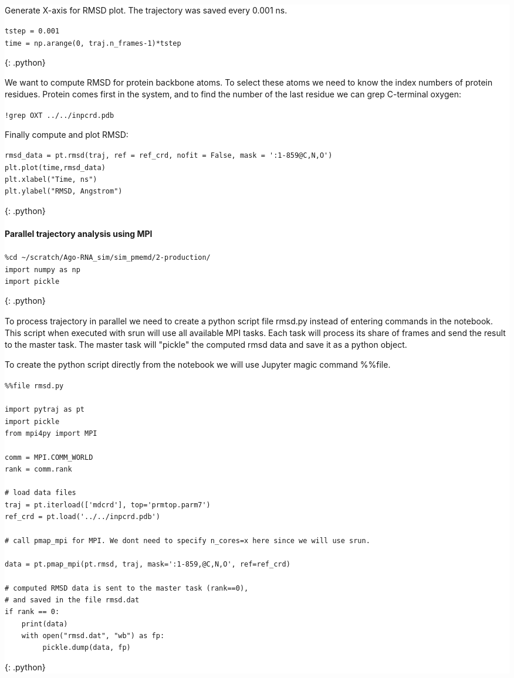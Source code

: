Generate X-axis for RMSD plot. The trajectory was saved every 0.001 ns.
~~~
tstep = 0.001 
time = np.arange(0, traj.n_frames-1)*tstep
~~~
{: .python}

We want to compute RMSD for protein backbone atoms. To select these atoms we need to know the index numbers of protein residues. Protein comes first in the system, and to find the number of the last residue we can grep C-terminal oxygen:

~~~
!grep OXT ../../inpcrd.pdb 
~~~

Finally compute and plot RMSD: 

~~~
rmsd_data = pt.rmsd(traj, ref = ref_crd, nofit = False, mask = ':1-859@C,N,O')
plt.plot(time,rmsd_data)
plt.xlabel("Time, ns")
plt.ylabel("RMSD, Angstrom")
~~~
{: .python}

#### Parallel trajectory analysis using MPI

~~~
%cd ~/scratch/Ago-RNA_sim/sim_pmemd/2-production/
import numpy as np
import pickle
~~~
{: .python}

To process trajectory in parallel we need to create a python script file rmsd.py instead of entering commands in the notebook.  This script when executed with srun will use all available MPI tasks. Each task will process its share of frames and send the result to the master task. The master task will "pickle" the computed rmsd data and save it as a python object.   

To create the python script directly from the notebook we will use Jupyter magic command %%file.  

~~~
%%file rmsd.py

import pytraj as pt
import pickle
from mpi4py import MPI

comm = MPI.COMM_WORLD
rank = comm.rank

# load data files
traj = pt.iterload(['mdcrd'], top='prmtop.parm7')
ref_crd = pt.load('../../inpcrd.pdb')

# call pmap_mpi for MPI. We dont need to specify n_cores=x here since we will use srun.

data = pt.pmap_mpi(pt.rmsd, traj, mask=':1-859,@C,N,O', ref=ref_crd)

# computed RMSD data is sent to the master task (rank==0),
# and saved in the file rmsd.dat 
if rank == 0:
    print(data)
    with open("rmsd.dat", "wb") as fp: 
         pickle.dump(data, fp)
~~~
{: .python}
